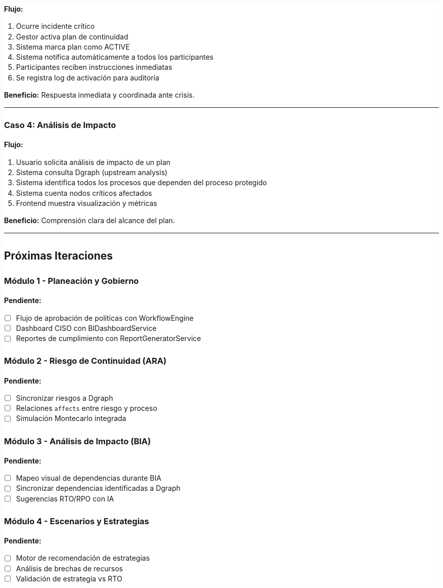 **Flujo:**
1. Ocurre incidente crítico
2. Gestor activa plan de continuidad
3. Sistema marca plan como ACTIVE
4. Sistema notifica automáticamente a todos los participantes
5. Participantes reciben instrucciones inmediatas
6. Se registra log de activación para auditoría

**Beneficio:** Respuesta inmediata y coordinada ante crisis.

---

### Caso 4: Análisis de Impacto

**Flujo:**
1. Usuario solicita análisis de impacto de un plan
2. Sistema consulta Dgraph (upstream analysis)
3. Sistema identifica todos los procesos que dependen del proceso protegido
4. Sistema cuenta nodos críticos afectados
5. Frontend muestra visualización y métricas

**Beneficio:** Comprensión clara del alcance del plan.

---

## Próximas Iteraciones

### Módulo 1 - Planeación y Gobierno
**Pendiente:**
- [ ] Flujo de aprobación de políticas con WorkflowEngine
- [ ] Dashboard CISO con BIDashboardService
- [ ] Reportes de cumplimiento con ReportGeneratorService

### Módulo 2 - Riesgo de Continuidad (ARA)
**Pendiente:**
- [ ] Sincronizar riesgos a Dgraph
- [ ] Relaciones `affects` entre riesgo y proceso
- [ ] Simulación Montecarlo integrada

### Módulo 3 - Análisis de Impacto (BIA)
**Pendiente:**
- [ ] Mapeo visual de dependencias durante BIA
- [ ] Sincronizar dependencias identificadas a Dgraph
- [ ] Sugerencias RTO/RPO con IA

### Módulo 4 - Escenarios y Estrategias
**Pendiente:**
- [ ] Motor de recomendación de estrategias
- [ ] Análisis de brechas de recursos
- [ ] Validación de estrategia vs RTO
